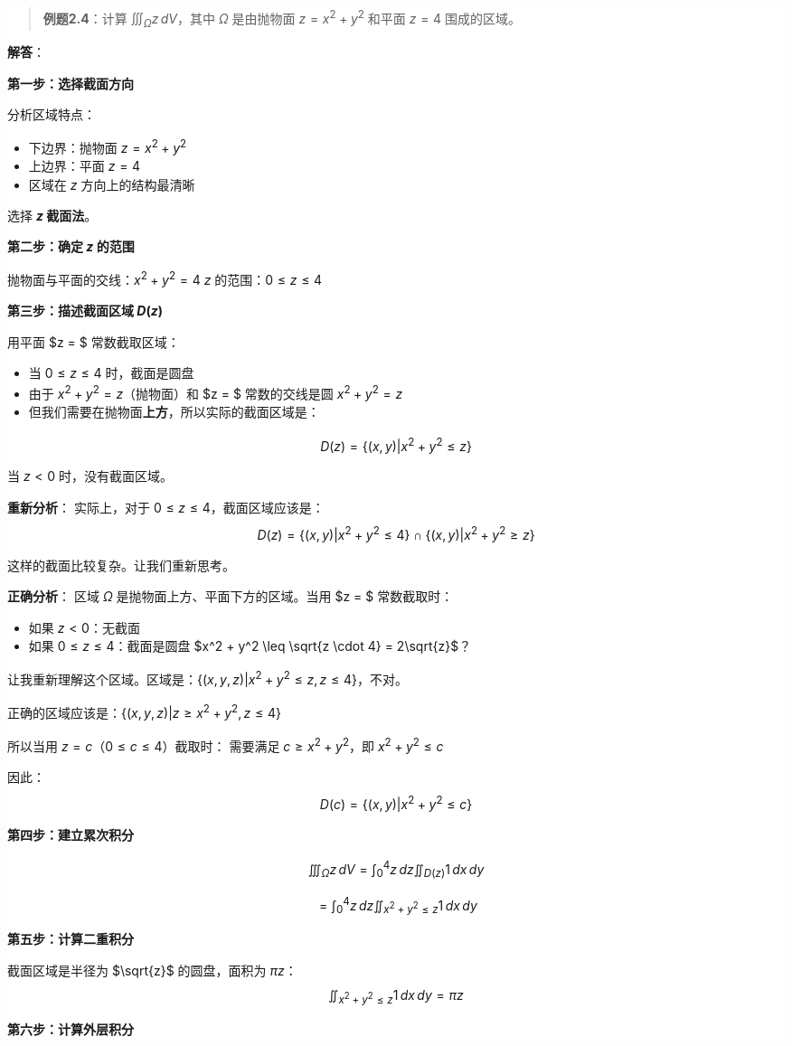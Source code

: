 > **例题2.4**：计算 $\iiint_\Omega z \, dV$，其中 $\Omega$ 是由抛物面 $z = x^2 + y^2$ 和平面 $z = 4$ 围成的区域。

**解答**：

**第一步：选择截面方向**

分析区域特点：
- 下边界：抛物面 $z = x^2 + y^2$
- 上边界：平面 $z = 4$
- 区域在 $z$ 方向上的结构最清晰

选择 **$z$ 截面法**。

**第二步：确定 $z$ 的范围**

抛物面与平面的交线：$x^2 + y^2 = 4$
$z$ 的范围：$0 \leq z \leq 4$

**第三步：描述截面区域 $D(z)$**

用平面 $z = $ 常数截取区域：
- 当 $0 \leq z \leq 4$ 时，截面是圆盘
- 由于 $x^2 + y^2 = z$（抛物面）和 $z = $ 常数的交线是圆 $x^2 + y^2 = z$
- 但我们需要在抛物面**上方**，所以实际的截面区域是：

$$D(z) = \{(x,y) | x^2 + y^2 \leq z\}$$

当 $z < 0$ 时，没有截面区域。

**重新分析**：
实际上，对于 $0 \leq z \leq 4$，截面区域应该是：
$$D(z) = \{(x,y) | x^2 + y^2 \leq 4\} \cap \{(x,y) | x^2 + y^2 \geq z\}$$

这样的截面比较复杂。让我们重新思考。

**正确分析**：
区域 $\Omega$ 是抛物面上方、平面下方的区域。当用 $z = $ 常数截取时：
- 如果 $z < 0$：无截面
- 如果 $0 \leq z \leq 4$：截面是圆盘 $x^2 + y^2 \leq \sqrt{z \cdot 4} = 2\sqrt{z}$？

让我重新理解这个区域。区域是：$\{(x,y,z) | x^2 + y^2 \leq z, z \leq 4\}$，不对。

正确的区域应该是：$\{(x,y,z) | z \geq x^2 + y^2, z \leq 4\}$

所以当用 $z = c$（$0 \leq c \leq 4$）截取时：
需要满足 $c \geq x^2 + y^2$，即 $x^2 + y^2 \leq c$

因此：$$D(c) = \{(x,y) | x^2 + y^2 \leq c\}$$

**第四步：建立累次积分**

$$\iiint_\Omega z \, dV = \int_0^4 z \, dz \iint_{D(z)} 1 \, dx \, dy$$

$$= \int_0^4 z \, dz \iint_{x^2+y^2 \leq z} 1 \, dx \, dy$$

**第五步：计算二重积分**

截面区域是半径为 $\sqrt{z}$ 的圆盘，面积为 $\pi z$：
$$\iint_{x^2+y^2 \leq z} 1 \, dx \, dy = \pi z$$

**第六步：计算外层积分**
